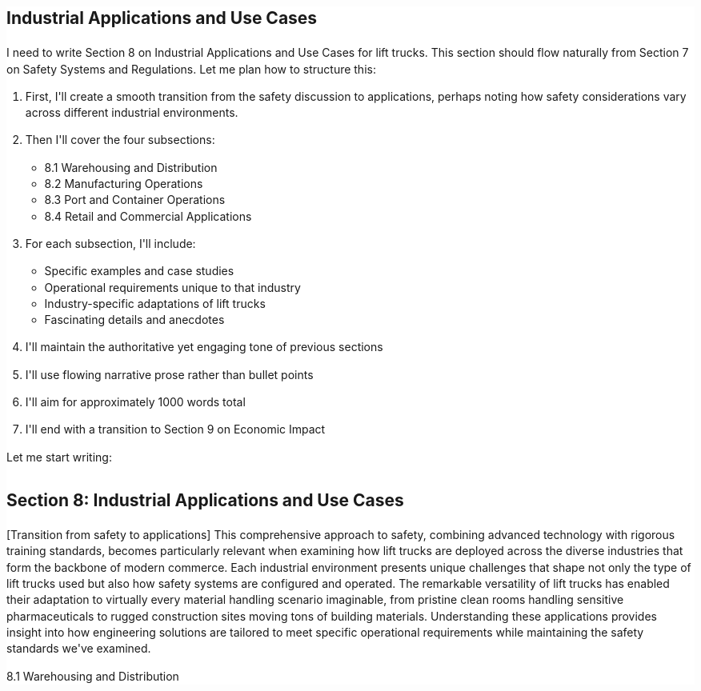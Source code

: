 ## Industrial Applications and Use Cases

<think>I need to write Section 8 on Industrial Applications and Use Cases for lift trucks. This section should flow naturally from Section 7 on Safety Systems and Regulations. Let me plan how to structure this:

1. First, I'll create a smooth transition from the safety discussion to applications, perhaps noting how safety considerations vary across different industrial environments.

2. Then I'll cover the four subsections:
   - 8.1 Warehousing and Distribution
   - 8.2 Manufacturing Operations
   - 8.3 Port and Container Operations
   - 8.4 Retail and Commercial Applications

3. For each subsection, I'll include:
   - Specific examples and case studies
   - Operational requirements unique to that industry
   - Industry-specific adaptations of lift trucks
   - Fascinating details and anecdotes

4. I'll maintain the authoritative yet engaging tone of previous sections
5. I'll use flowing narrative prose rather than bullet points
6. I'll aim for approximately 1000 words total
7. I'll end with a transition to Section 9 on Economic Impact

Let me start writing:

## Section 8: Industrial Applications and Use Cases

[Transition from safety to applications]
This comprehensive approach to safety, combining advanced technology with rigorous training standards, becomes particularly relevant when examining how lift trucks are deployed across the diverse industries that form the backbone of modern commerce. Each industrial environment presents unique challenges that shape not only the type of lift trucks used but also how safety systems are configured and operated. The remarkable versatility of lift trucks has enabled their adaptation to virtually every material handling scenario imaginable, from pristine clean rooms handling sensitive pharmaceuticals to rugged construction sites moving tons of building materials. Understanding these applications provides insight into how engineering solutions are tailored to meet specific operational requirements while maintaining the safety standards we've examined.

8.1 Warehousing and Distribution